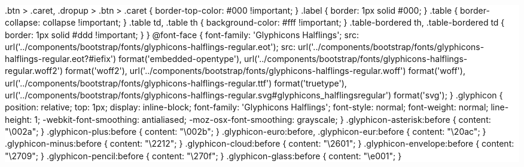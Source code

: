   .btn > .caret,
  .dropup > .btn > .caret {
    border-top-color: #000 !important;
  }
  .label {
    border: 1px solid #000;
  }
  .table {
    border-collapse: collapse !important;
  }
  .table td,
  .table th {
    background-color: #fff !important;
  }
  .table-bordered th,
  .table-bordered td {
    border: 1px solid #ddd !important;
  }
}
@font-face {
  font-family: 'Glyphicons Halflings';
  src: url('../components/bootstrap/fonts/glyphicons-halflings-regular.eot');
  src: url('../components/bootstrap/fonts/glyphicons-halflings-regular.eot?#iefix') format('embedded-opentype'), url('../components/bootstrap/fonts/glyphicons-halflings-regular.woff2') format('woff2'), url('../components/bootstrap/fonts/glyphicons-halflings-regular.woff') format('woff'), url('../components/bootstrap/fonts/glyphicons-halflings-regular.ttf') format('truetype'), url('../components/bootstrap/fonts/glyphicons-halflings-regular.svg#glyphicons_halflingsregular') format('svg');
}
.glyphicon {
  position: relative;
  top: 1px;
  display: inline-block;
  font-family: 'Glyphicons Halflings';
  font-style: normal;
  font-weight: normal;
  line-height: 1;
  -webkit-font-smoothing: antialiased;
  -moz-osx-font-smoothing: grayscale;
}
.glyphicon-asterisk:before {
  content: "\002a";
}
.glyphicon-plus:before {
  content: "\002b";
}
.glyphicon-euro:before,
.glyphicon-eur:before {
  content: "\20ac";
}
.glyphicon-minus:before {
  content: "\2212";
}
.glyphicon-cloud:before {
  content: "\2601";
}
.glyphicon-envelope:before {
  content: "\2709";
}
.glyphicon-pencil:before {
  content: "\270f";
}
.glyphicon-glass:before {
  content: "\e001";
}